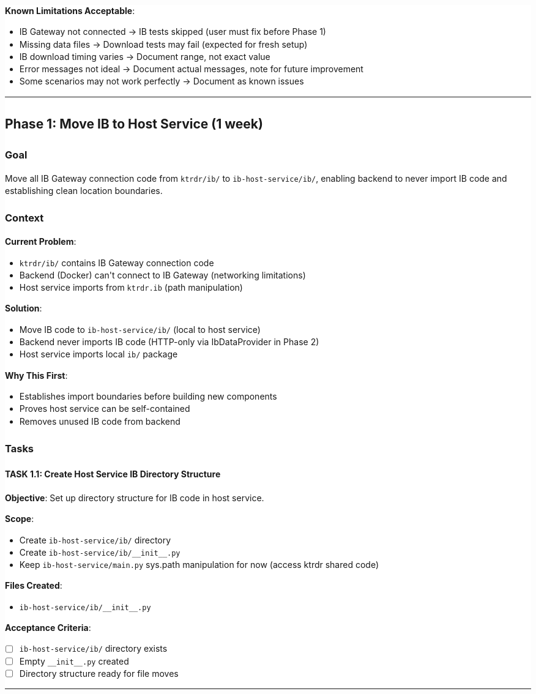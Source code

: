 **Known Limitations Acceptable**:
- IB Gateway not connected → IB tests skipped (user must fix before Phase 1)
- Missing data files → Download tests may fail (expected for fresh setup)
- IB download timing varies → Document range, not exact value
- Error messages not ideal → Document actual messages, note for future improvement
- Some scenarios may not work perfectly → Document as known issues

---

## Phase 1: Move IB to Host Service (1 week)

### Goal

Move all IB Gateway connection code from `ktrdr/ib/` to `ib-host-service/ib/`, enabling backend to never import IB code and establishing clean location boundaries.

### Context

**Current Problem**:
- `ktrdr/ib/` contains IB Gateway connection code
- Backend (Docker) can't connect to IB Gateway (networking limitations)
- Host service imports from `ktrdr.ib` (path manipulation)

**Solution**:
- Move IB code to `ib-host-service/ib/` (local to host service)
- Backend never imports IB code (HTTP-only via IbDataProvider in Phase 2)
- Host service imports local `ib/` package

**Why This First**:
- Establishes import boundaries before building new components
- Proves host service can be self-contained
- Removes unused IB code from backend

### Tasks

#### TASK 1.1: Create Host Service IB Directory Structure

**Objective**: Set up directory structure for IB code in host service.

**Scope**:
- Create `ib-host-service/ib/` directory
- Create `ib-host-service/ib/__init__.py`
- Keep `ib-host-service/main.py` sys.path manipulation for now (access ktrdr shared code)

**Files Created**:
- `ib-host-service/ib/__init__.py`

**Acceptance Criteria**:
- [ ] `ib-host-service/ib/` directory exists
- [ ] Empty `__init__.py` created
- [ ] Directory structure ready for file moves

---
